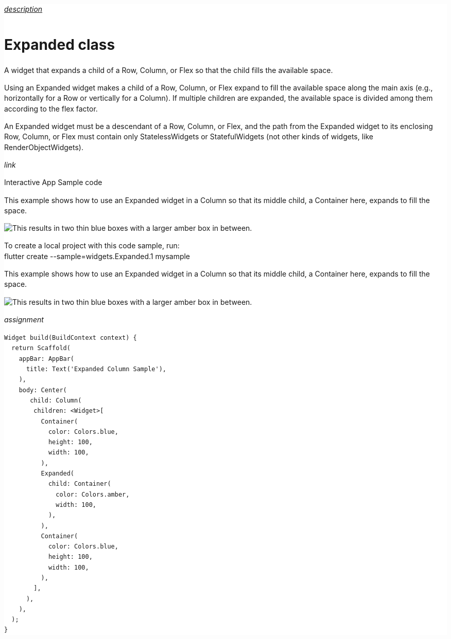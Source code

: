 [*description*][description]

# Expanded class #

A widget that expands a child of a Row, Column, or Flex so that the child fills the available space.

Using an Expanded widget makes a child of a Row, Column, or Flex expand to fill the available space along the main axis (e.g., horizontally for a Row or vertically for a Column). If multiple children are expanded, the available space is divided among them according to the flex factor.

An Expanded widget must be a descendant of a Row, Column, or Flex, and the path from the Expanded widget to its enclosing Row, Column, or Flex must contain only StatelessWidgets or StatefulWidgets (not other kinds of widgets, like RenderObjectWidgets).

 *link* 

Interactive App Sample code

This example shows how to use an Expanded widget in a Column so that its middle child, a Container here, expands to fill the space.

![This results in two thin blue boxes with a larger amber box in between.][]

To create a local project with this code sample, run:  
flutter create --sample=widgets.Expanded.1 mysample

This example shows how to use an Expanded widget in a Column so that its middle child, a Container here, expands to fill the space.

![This results in two thin blue boxes with a larger amber box in between.][]

*assignment*

    Widget build(BuildContext context) {
      return Scaffold(
        appBar: AppBar(
          title: Text('Expanded Column Sample'),
        ),
        body: Center(
           child: Column(
            children: <Widget>[
              Container(
                color: Colors.blue,
                height: 100,
                width: 100,
              ),
              Expanded(
                child: Container(
                  color: Colors.amber,
                  width: 100,
                ),
              ),
              Container(
                color: Colors.blue,
                height: 100,
                width: 100,
              ),
            ],
          ),
        ),
      );
    }


[description]: https://github.com/flutter/flutter/blob/master/packages/flutter/lib/src/widgets/basic.dart#L4677
[This results in two thin blue boxes with a larger amber box in between.]: https://flutter.github.io/assets-for-api-docs/assets/widgets/expanded_column.png
[This results in a wide amber box_ followed by a thin blue box_ with a medium width amber box at the end.]: https://flutter.github.io/assets-for-api-docs/assets/widgets/expanded_row.png
[catalog of layout widgets]: https://flutter.dev/widgets/layout/